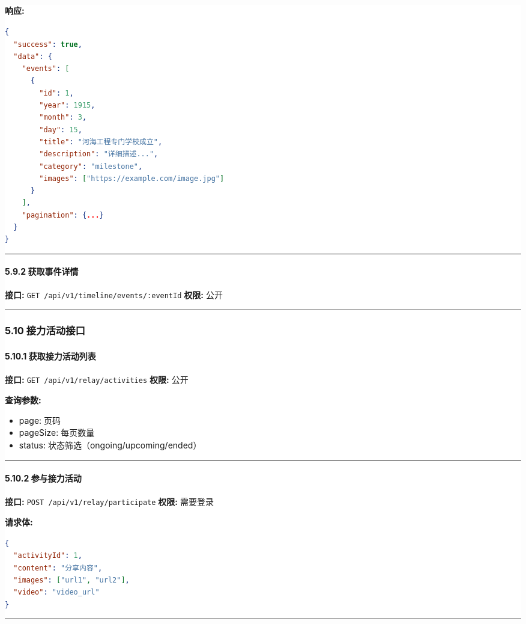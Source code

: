 **响应:**
```json
{
  "success": true,
  "data": {
    "events": [
      {
        "id": 1,
        "year": 1915,
        "month": 3,
        "day": 15,
        "title": "河海工程专门学校成立",
        "description": "详细描述...",
        "category": "milestone",
        "images": ["https://example.com/image.jpg"]
      }
    ],
    "pagination": {...}
  }
}
```

---

#### 5.9.2 获取事件详情

**接口:** `GET /api/v1/timeline/events/:eventId`
**权限:** 公开

---

### 5.10 接力活动接口

#### 5.10.1 获取接力活动列表

**接口:** `GET /api/v1/relay/activities`
**权限:** 公开

**查询参数:**
- page: 页码
- pageSize: 每页数量
- status: 状态筛选（ongoing/upcoming/ended）

---

#### 5.10.2 参与接力活动

**接口:** `POST /api/v1/relay/participate`
**权限:** 需要登录

**请求体:**
```json
{
  "activityId": 1,
  "content": "分享内容",
  "images": ["url1", "url2"],
  "video": "video_url"
}
```

---